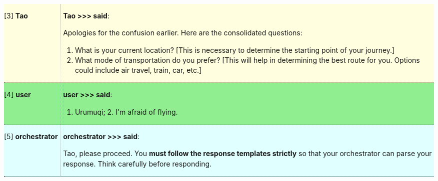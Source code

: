 
</div>
</div>

<div style="background-color:lightyellow; display: flex; border-bottom: 1px dotted grey">

<div style="flex: 130px">

[3] **Tao**

</div>
<div style="flex: 100%; border-left: 1px dotted grey; padding-left: 5px">

**Tao >>> said**:

Apologies for the confusion earlier. Here are the consolidated questions:

1. What is your current location? [This is necessary to determine the starting point of your journey.]
2. What mode of transportation do you prefer? [This will help in determining the best route for you. Options could include air travel, train, car, etc.]


</div>
</div>

<div style="background-color:lightgreen; display: flex; border-bottom: 1px dotted grey">

<div style="flex: 130px">

[4] **user**

</div>
<div style="flex: 100%; border-left: 1px dotted grey; padding-left: 5px">

**user >>> said**:

1. Urumuqi; 2. I'm afraid of flying.


</div>
</div>

<div style="background-color:lightcyan; display: flex; border-bottom: 1px dotted grey">

<div style="flex: 130px">

[5] **orchestrator**

</div>
<div style="flex: 100%; border-left: 1px dotted grey; padding-left: 5px">

**orchestrator >>> said**:

Tao, please proceed. You **must follow the response templates strictly** so that your orchestrator
can parse your response. Think carefully before responding.


</div>
</div>

<div style="background-color:lightcyan; display: flex; border-bottom: 1px dotted grey">

<div style="flex: 130px">
